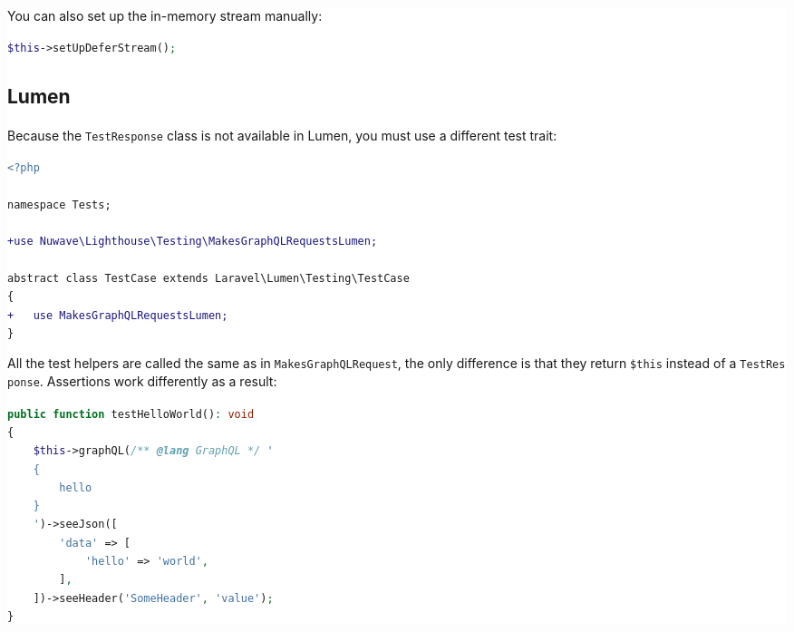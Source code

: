 You can also set up the in-memory stream manually:

```php
$this->setUpDeferStream();
```

## Lumen

Because the `TestResponse` class is not available in Lumen, you must use a different
test trait:

```diff
<?php

namespace Tests;

+use Nuwave\Lighthouse\Testing\MakesGraphQLRequestsLumen;

abstract class TestCase extends Laravel\Lumen\Testing\TestCase
{
+   use MakesGraphQLRequestsLumen;
}
```

All the test helpers are called the same as in `MakesGraphQLRequest`, the only
difference is that they return `$this` instead of a `TestResponse`.
Assertions work differently as a result:

```php
public function testHelloWorld(): void
{
    $this->graphQL(/** @lang GraphQL */ '
    {
        hello
    }
    ')->seeJson([
        'data' => [
            'hello' => 'world',
        ],
    ])->seeHeader('SomeHeader', 'value');
}
```
